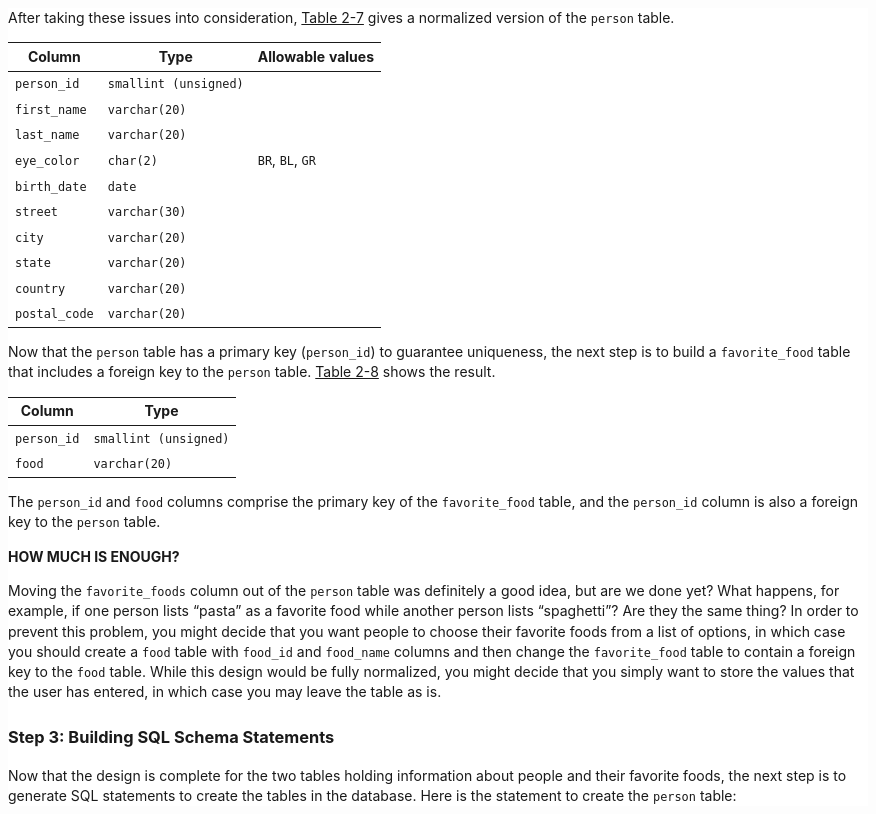 After taking these issues into consideration, [Table 2-7](https://learning.oreilly.com/library/view/learning-sql-3rd/9781492057604/ch02.html#person\_table\_comma\_second\_pass) gives a normalized version of the `person` table.

| Column        | Type                  | Allowable values |
| ------------- | --------------------- | ---------------- |
| `person_id`   | `smallint (unsigned)` |                  |
| `first_name`  | `varchar(20)`         |                  |
| `last_name`   | `varchar(20)`         |                  |
| `eye_color`   | `char(2)`             | `BR`, `BL`, `GR` |
| `birth_date`  | `date`                |                  |
| `street`      | `varchar(30)`         |                  |
| `city`        | `varchar(20)`         |                  |
| `state`       | `varchar(20)`         |                  |
| `country`     | `varchar(20)`         |                  |
| `postal_code` | `varchar(20)`         |                  |

Now that the `person` table has a primary key (`person_id`) to guarantee uniqueness, the next step is to build a `favorite_food` table that includes a foreign key to the `person` table. [Table 2-8](https://learning.oreilly.com/library/view/learning-sql-3rd/9781492057604/ch02.html#favorite\_underscore\_food\_table) shows the result.

| Column      | Type                  |
| ----------- | --------------------- |
| `person_id` | `smallint (unsigned)` |
| `food`      | `varchar(20)`         |

The `person_id` and `food` columns comprise the primary key of the `favorite_food` table, and the `person_id` column is also a foreign key to the `person` table.

**HOW MUCH IS ENOUGH?**

Moving the `favorite_foods` column out of the `person` table was definitely a good idea, but are we done yet? What happens, for example, if one person lists “pasta” as a favorite food while another person lists “spaghetti”? Are they the same thing? In order to prevent this problem, you might decide that you want people to choose their favorite foods from a list of options, in which case you should create a `food` table with `food_id` and `food_name` columns and then change the `favorite_food` table to contain a foreign key to the `food` table. While this design would be fully normalized, you might decide that you simply want to store the values that the user has entered, in which case you may leave the table as is.

### Step 3: Building SQL Schema Statements

Now that the design is complete for the two tables holding information about people and their favorite foods, the next step is to generate SQL statements to create the tables in the database. Here is the statement to create the `person` table:
